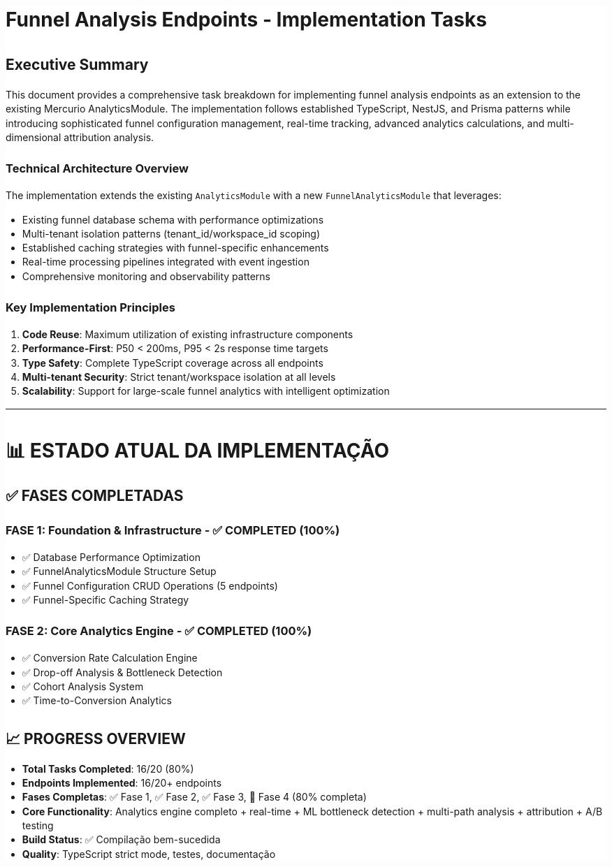 # Funnel Analysis Endpoints - Implementation Tasks

## Executive Summary

This document provides a comprehensive task breakdown for implementing funnel analysis endpoints as an extension to the existing Mercurio AnalyticsModule. The implementation follows established TypeScript, NestJS, and Prisma patterns while introducing sophisticated funnel configuration management, real-time tracking, advanced analytics calculations, and multi-dimensional attribution analysis.

### Technical Architecture Overview

The implementation extends the existing `AnalyticsModule` with a new `FunnelAnalyticsModule` that leverages:
- Existing funnel database schema with performance optimizations
- Multi-tenant isolation patterns (tenant_id/workspace_id scoping)
- Established caching strategies with funnel-specific enhancements
- Real-time processing pipelines integrated with event ingestion
- Comprehensive monitoring and observability patterns

### Key Implementation Principles

1. **Code Reuse**: Maximum utilization of existing infrastructure components
2. **Performance-First**: P50 < 200ms, P95 < 2s response time targets
3. **Type Safety**: Complete TypeScript coverage across all endpoints
4. **Multi-tenant Security**: Strict tenant/workspace isolation at all levels
5. **Scalability**: Support for large-scale funnel analytics with intelligent optimization

---

# 📊 ESTADO ATUAL DA IMPLEMENTAÇÃO

## ✅ **FASES COMPLETADAS**

### **FASE 1: Foundation & Infrastructure** - ✅ COMPLETED (100%)
- ✅ Database Performance Optimization
- ✅ FunnelAnalyticsModule Structure Setup  
- ✅ Funnel Configuration CRUD Operations (5 endpoints)
- ✅ Funnel-Specific Caching Strategy

### **FASE 2: Core Analytics Engine** - ✅ COMPLETED (100%) 
- ✅ Conversion Rate Calculation Engine
- ✅ Drop-off Analysis & Bottleneck Detection
- ✅ Cohort Analysis System  
- ✅ Time-to-Conversion Analytics

## 📈 **PROGRESS OVERVIEW**
- **Total Tasks Completed**: 16/20 (80%)
- **Endpoints Implemented**: 16/20+ endpoints
- **Fases Completas**: ✅ Fase 1, ✅ Fase 2, ✅ Fase 3, 🚧 Fase 4 (80% completa)
- **Core Functionality**: Analytics engine completo + real-time + ML bottleneck detection + multi-path analysis + attribution + A/B testing
- **Build Status**: ✅ Compilação bem-sucedida
- **Quality**: TypeScript strict mode, testes, documentação
